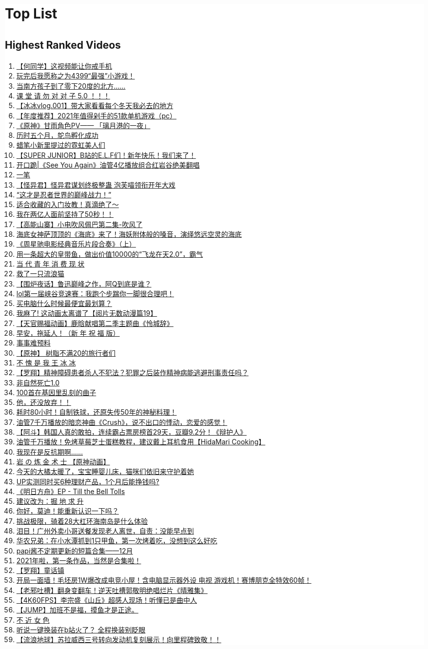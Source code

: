 # Top List
## Highest Ranked Videos
1. [【何同学】这视频能让你戒手机](https://www.bilibili.com/video/BV1ev411x7en)
1. [玩完后我愿称之为4399“最强”小游戏！](https://www.bilibili.com/video/BV1yy4y1U7sU)
1. [当南方孩子到了零下20度的北方……](https://www.bilibili.com/video/BV1Zz4y1z7Dj)
1. [课 堂 请 勿 对 对 子 5.0 ！！！](https://www.bilibili.com/video/BV1ky4y1e7qm)
1. [【冰冰vlog.001】带大家看看每个冬天我必去的地方](https://www.bilibili.com/video/BV1vy4y1i7bS)
1. [【年度推荐】2021年值得剁手的51款单机游戏（pc）](https://www.bilibili.com/video/BV1Jf4y1y7wQ)
1. [《原神》甘雨角色PV—— 「璃月港的一夜」](https://www.bilibili.com/video/BV1ua4y1H714)
1. [历时五个月，鸵鸟孵化成功](https://www.bilibili.com/video/BV14f4y1y7Vm)
1. [蜡笔小新里提过的霓虹美人们](https://www.bilibili.com/video/BV1Ci4y1w79Q)
1. [【SUPER JUNIOR】B站的E.L.F们！新年快乐！我们来了！](https://www.bilibili.com/video/BV1Bp4y1s76x)
1. [开口跪|《See You Again》油管4亿播放组合红岩谷绝美翻唱](https://www.bilibili.com/video/BV1Wy4y1e71h)
1. [一笔](https://www.bilibili.com/video/BV1tz4y1z7WV)
1. [【怪异君】怪异君谋划终极整蛊 泡芙喵领衔开年大戏](https://www.bilibili.com/video/BV14V41187yM)
1. [“这才是忍者世界的巅峰战力！”](https://www.bilibili.com/video/BV1TX4y1M7iC)
1. [适合收藏的入门妆教！真滴绝了～](https://www.bilibili.com/video/BV1dA411p7GX)
1. [我在两亿人面前坚持了50秒！！](https://www.bilibili.com/video/BV1jy4y1H7rC)
1. [【高能山寨】小电吹风佩巴第二集-吹风了](https://www.bilibili.com/video/BV1s5411n7ms)
1. [海底女神萨顶顶的《海底》来了！海妖附体般的嗓音，演绎悠远空灵的海底](https://www.bilibili.com/video/BV1fV41147Ck)
1. [《周星驰电影经典音乐片段合奏》（上）](https://www.bilibili.com/video/BV1zi4y1F7MW)
1. [用一条超大的皇带鱼，做出价值10000的“飞龙在天2.0”，霸气](https://www.bilibili.com/video/BV1TK4y1W761)
1. [当 代 青 年 消 费 现 状](https://www.bilibili.com/video/BV15h41127Zu)
1. [救了一只流浪猫](https://www.bilibili.com/video/BV1Uy4y1e7LN)
1. [【围炉夜话】鲁迅巅峰之作，阿Q到底是谁？](https://www.bilibili.com/video/BV1Pr4y1T7vc)
1. [lol第一届峡谷竞速赛：我跑个步踹你一脚很合理吧！](https://www.bilibili.com/video/BV1a5411n7qr)
1. [买电脑什么时候最便宜最划算？](https://www.bilibili.com/video/BV1TX4y1M76J)
1. [我麻了! 这动画太离谱了【阅片无数动漫篇19】](https://www.bilibili.com/video/BV1ri4y1F7Rg)
1. [【天官赐福动画】鹿晗献唱第二季主题曲《怜城辞》](https://www.bilibili.com/video/BV1Vi4y1F7hx)
1. [早安，拖延人！（新 年 祝 福 版）](https://www.bilibili.com/video/BV14i4y1w7SC)
1. [事事难预料](https://www.bilibili.com/video/BV1zt4y1r7nq)
1. [【原神】 树脂不满20的旅行者们](https://www.bilibili.com/video/BV1XK411M7fn)
1. [不 愧 是 我 王 冰 冰](https://www.bilibili.com/video/BV1EA411W7uG)
1. [【罗翔】精神障碍患者杀人不犯法？犯罪之后装作精神病能逃避刑事责任吗？](https://www.bilibili.com/video/BV185411n7mF)
1. [非自然死亡1.0](https://www.bilibili.com/video/BV1Qz4y1z7s7)
1. [100首在基因里乱刻的曲子](https://www.bilibili.com/video/BV1AA411x7Vf)
1. [他，还没放弃！！](https://www.bilibili.com/video/BV1Vr4y1T7f6)
1. [耗时80小时！自制铁球，还原失传50年的神秘料理！](https://www.bilibili.com/video/BV1wh41127Vu)
1. [油管7千万播放的暗恋神曲《Crush》，说不出口的悸动，恋爱的感觉！](https://www.bilibili.com/video/BV1M5411p7PB)
1. [【阿斗】韩国人真的敢拍，连续霸占票房榜首29天，豆瓣9.2分！《辩护人》](https://www.bilibili.com/video/BV1Bh41127gs)
1. [油管千万播放！免烤草莓芝士蛋糕教程，建议戴上耳机食用【HidaMari Cooking】](https://www.bilibili.com/video/BV1T54y147hs)
1. [我现在是反抗期啊......](https://www.bilibili.com/video/BV1Wy4y1v766)
1. [岩 の 炼 金 术 士 【原神动画】](https://www.bilibili.com/video/BV1f64y1Z7nB)
1. [今天的大橘太暖了，宝宝睡婴儿床，猫咪们依旧来守护着她](https://www.bilibili.com/video/BV1Zp4y1s7SC)
1. [UP实测同时买6种理财产品，1个月后能挣钱吗?](https://www.bilibili.com/video/BV1tt4y1r735)
1. [《明日方舟》EP - Till the Bell Tolls](https://www.bilibili.com/video/BV19y4y127Kv)
1. [建议改为：掘 地 求 升](https://www.bilibili.com/video/BV16f4y1C7Wu)
1. [你好，莫迪！能重新认识一下吗？](https://www.bilibili.com/video/BV1eK411M7eQ)
1. [挑战极限，骑着28大杠环海南岛是什么体验](https://www.bilibili.com/video/BV1rK411M74t)
1. [泪目！广州外卖小哥送餐发现老人离世，自责：没能早点到](https://www.bilibili.com/video/BV1qy4y127Kp)
1. [华农兄弟：在小水潭抓到1只甲鱼，第一次烤着吃，没想到这么好吃](https://www.bilibili.com/video/BV1Tf4y1y7sA)
1. [papi酱不定期更新的短篇合集——12月](https://www.bilibili.com/video/BV1vA411W7J2)
1. [2021年啦，第一条作品，当然是合集啦！](https://www.bilibili.com/video/BV1D54y1W7TN)
1. [【罗翔】童话镇](https://www.bilibili.com/video/BV1bz4y1r7Ug)
1. [开局一面墙！毛坯房1W爆改成电竞小屋！含电脑显示器外设 电视 游戏机！赛博朋克全特效60帧！](https://www.bilibili.com/video/BV1K5411n7G9)
1. [【老邪吐槽】翻身变翻车！逆天吐槽郭敬明绝唱烂片《晴雅集》](https://www.bilibili.com/video/BV13f4y1y7Za)
1. [【4K60FPS】李宗盛《山丘》超感人现场！听懂已是曲中人](https://www.bilibili.com/video/BV1DK411g7n8)
1. [【JUMP】加班不是福，摸鱼才是正途。](https://www.bilibili.com/video/BV1UK411M7Qg)
1. [不 近 女 色](https://www.bilibili.com/video/BV1AK4y1571V)
1. [听说一键换装在b站火了？ 全程换装别眨眼](https://www.bilibili.com/video/BV1Ey4y1H7tj)
1. [【流浪地球】苏拉威西三号转向发动机复刻展示！向里程碑致敬！！](https://www.bilibili.com/video/BV1Qz4y1r7FG)